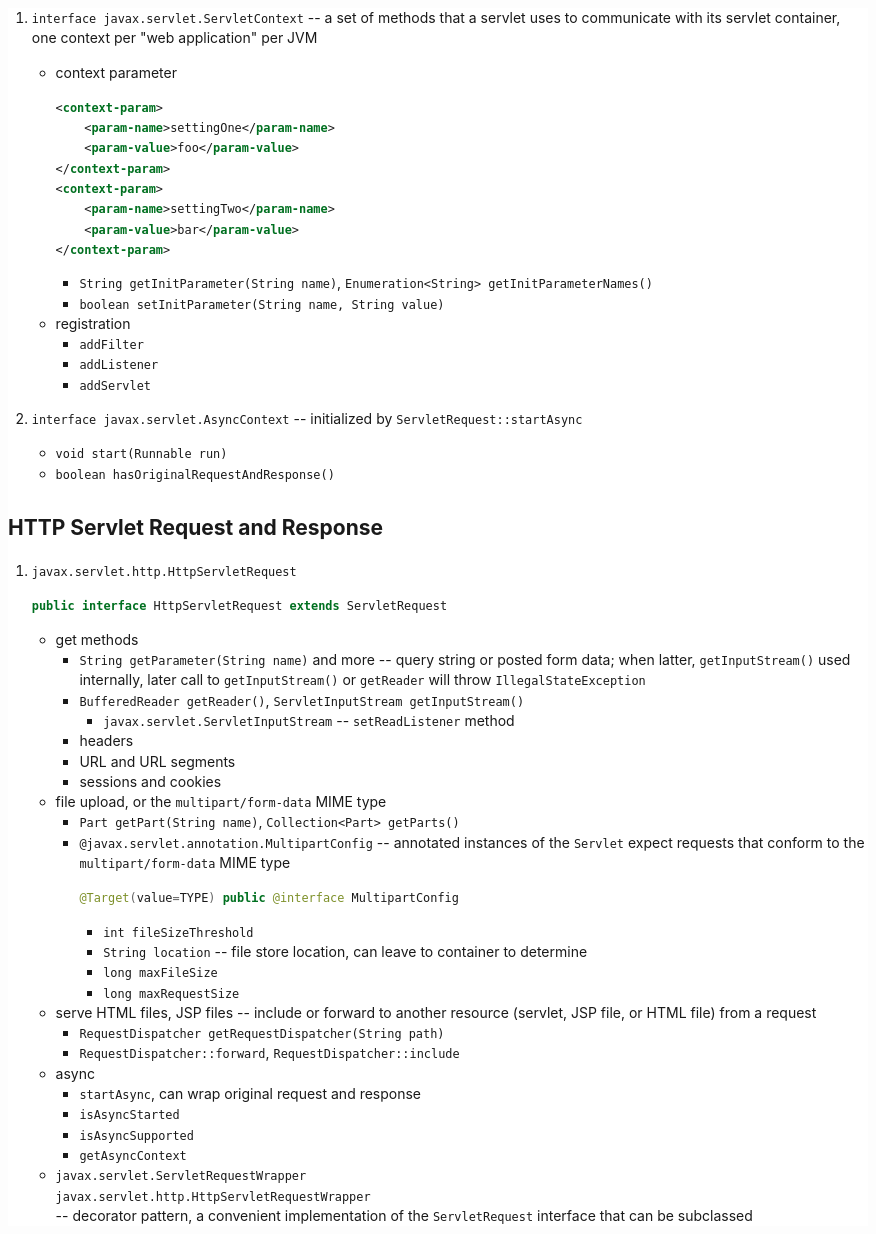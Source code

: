 
1. `interface javax.servlet.ServletContext` -- a set of methods that a servlet uses to communicate with its servlet container, one context per "web application" per JVM
   - context parameter
     ```xml
     <context-param>
         <param-name>settingOne</param-name>
         <param-value>foo</param-value>
     </context-param>
     <context-param>
         <param-name>settingTwo</param-name>
         <param-value>bar</param-value>
     </context-param>
     ```
     - `String getInitParameter(String name)`, `Enumeration<String> getInitParameterNames()`
     - `boolean setInitParameter(String name, String value)`
   - registration
     - `addFilter`
     - `addListener`
     - `addServlet`

1. `interface javax.servlet.AsyncContext` -- initialized by `ServletRequest::startAsync`
   - `void start(Runnable run)`
   - `boolean hasOriginalRequestAndResponse()`

## HTTP Servlet Request and Response

1. `javax.servlet.http.HttpServletRequest`
   ```java
   public interface HttpServletRequest extends ServletRequest
   ```
   - get methods
     - `String getParameter(String name)` and more -- query string or posted form data; when latter, `getInputStream()` used internally, later call to `getInputStream()` or `getReader` will throw `IllegalStateException`
     - `BufferedReader getReader()`, `ServletInputStream getInputStream()`
       - `javax.servlet.ServletInputStream` -- `setReadListener` method
     - headers
     - URL and URL segments
     - sessions and cookies
   - file upload, or the `multipart/form-data` MIME type
     - `Part getPart(String name)`, `Collection<Part> getParts()`
     - `@javax.servlet.annotation.MultipartConfig` -- annotated instances of the `Servlet` expect requests that conform to the `multipart/form-data` MIME type
       ```java
       @Target(value=TYPE) public @interface MultipartConfig
       ```
       - `int fileSizeThreshold`
       - `String location` -- file store location, can leave to container to determine
       - `long maxFileSize`
       - `long maxRequestSize`
   - serve HTML files, JSP files -- include or forward to another resource (servlet, JSP file, or HTML file) from a request
     - `RequestDispatcher getRequestDispatcher(String path)`
     - `RequestDispatcher::forward`, `RequestDispatcher::include`
   - async
     - `startAsync`, can wrap original request and response
     - `isAsyncStarted`
     - `isAsyncSupported`
     - `getAsyncContext`
   - `javax.servlet.ServletRequestWrapper`  
     `javax.servlet.http.HttpServletRequestWrapper`  
     -- decorator pattern, a convenient implementation of the `ServletRequest` interface that can be subclassed
